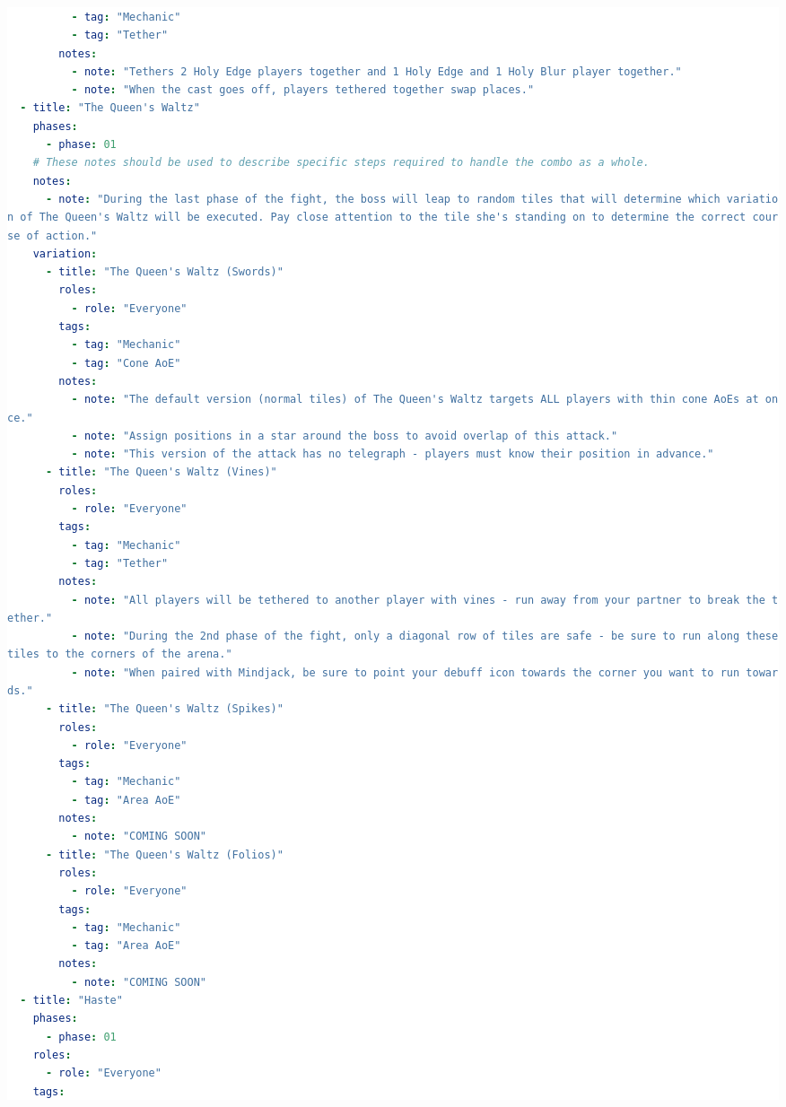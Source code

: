 ```yaml
          - tag: "Mechanic"
          - tag: "Tether"
        notes:
          - note: "Tethers 2 Holy Edge players together and 1 Holy Edge and 1 Holy Blur player together."
          - note: "When the cast goes off, players tethered together swap places."
  - title: "The Queen's Waltz"
    phases:
      - phase: 01
    # These notes should be used to describe specific steps required to handle the combo as a whole.
    notes:
      - note: "During the last phase of the fight, the boss will leap to random tiles that will determine which variation of The Queen's Waltz will be executed. Pay close attention to the tile she's standing on to determine the correct course of action."
    variation:
      - title: "The Queen's Waltz (Swords)"
        roles:
          - role: "Everyone"
        tags:
          - tag: "Mechanic"
          - tag: "Cone AoE"
        notes:
          - note: "The default version (normal tiles) of The Queen's Waltz targets ALL players with thin cone AoEs at once."
          - note: "Assign positions in a star around the boss to avoid overlap of this attack."
          - note: "This version of the attack has no telegraph - players must know their position in advance."
      - title: "The Queen's Waltz (Vines)"
        roles:
          - role: "Everyone"
        tags:
          - tag: "Mechanic"
          - tag: "Tether"
        notes:
          - note: "All players will be tethered to another player with vines - run away from your partner to break the tether."
          - note: "During the 2nd phase of the fight, only a diagonal row of tiles are safe - be sure to run along these tiles to the corners of the arena."
          - note: "When paired with Mindjack, be sure to point your debuff icon towards the corner you want to run towards."
      - title: "The Queen's Waltz (Spikes)"
        roles:
          - role: "Everyone"
        tags:
          - tag: "Mechanic"
          - tag: "Area AoE"
        notes:
          - note: "COMING SOON"
      - title: "The Queen's Waltz (Folios)"
        roles:
          - role: "Everyone"
        tags:
          - tag: "Mechanic"
          - tag: "Area AoE"
        notes:
          - note: "COMING SOON"
  - title: "Haste"
    phases:
      - phase: 01
    roles:
      - role: "Everyone"
    tags:
```